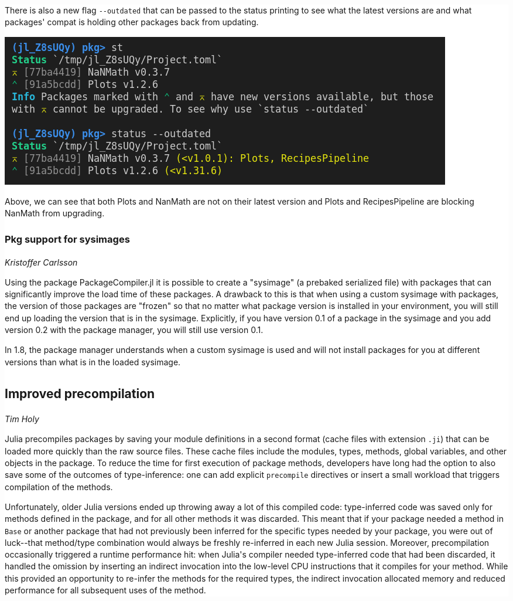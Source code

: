 There is also a new flag `--outdated` that can be passed to the status printing to see what the latest versions are and what packages' compat is holding other packages back from updating.

![](/assets/blog/2022-1.8-highlights/pkg_upgrade.png)

Above, we can see that both Plots and NanMath are not on their latest version and Plots and RecipesPipeline are blocking NanMath from upgrading.

### Pkg support for sysimages

*Kristoffer Carlsson*

Using the package PackageCompiler.jl it is possible to create a "sysimage" (a prebaked serialized file) with packages that can significantly improve the load time of these packages. A drawback to this is that when using a custom sysimage with packages, the version of those packages are "frozen" so that no matter what package version is installed in your environment, you will still end up loading the version that is in the sysimage. Explicitly, if you have version 0.1 of a package in the sysimage and you add version 0.2 with the package manager, you will still use version 0.1.

In 1.8, the package manager understands when a custom sysimage is used and will not install packages for you at different versions than what is in the loaded sysimage.

## Improved precompilation

*Tim Holy*

Julia precompiles packages by saving your module definitions in a second format (cache files with extension `.ji`) that can be loaded more quickly than the raw source files. These cache files include the modules, types, methods, global variables, and other objects in the package. To reduce the time for first execution of package methods, developers have long had the option to also save some of the outcomes of type-inference: one can add explicit `precompile` directives or insert a small workload that triggers compilation of the methods.

Unfortunately, older Julia versions ended up throwing away a lot of this compiled code: type-inferred code was saved only for methods defined in the package, and for all other methods it was discarded. This meant that if your package needed a method in `Base` or another package that had not previously been inferred for the specific types needed by your package, you were out of luck--that method/type combination would always be freshly re-inferred in each new Julia session. Moreover, precompilation occasionally triggered a runtime performance hit: when Julia's compiler needed type-inferred code that had been discarded, it handled the omission by inserting an indirect invocation into the low-level CPU instructions that it compiles for your method. While this provided an opportunity to re-infer the methods for the required types, the indirect invocation allocated memory and reduced performance for all subsequent uses of the method.
